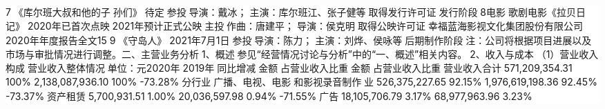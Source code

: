 7
《库尔班大叔和他的子
孙们》
待定
参投
导演：戴冰；
主演：库尔班江、张子健等
取得发行许可证
发行阶段
8电影
歌剧电影《拉贝日记》
2020年已首次点映
2021年预计正式公映
主投
作曲：唐建平；
导演：侯克明
取得公映许可证
幸福蓝海影视文化集团股份有限公司2020年年度报告全文15
9
《守岛人》
2021年7月1日
参投
导演：陈力；
主演：刘烨、侯咏等
后期制作阶段
注：公司将根据项目进展以及市场与审批情况进行调整。二、主营业务分析
1、概述
参见“经营情况讨论与分析”中的“一、概述”相关内容。
2、收入与成本
（1）营业收入构成
营业收入整体情况
单位：元2020年
2019年
同比增减
金额
占营业收入比重
金额
占营业收入比重
营业收入合计
571,209,354.31
100%
2,138,087,936.10
100%
-73.28%
分行业
广播、电视、电影
和影视录音制作
业
526,375,227.65
92.15%
1,976,619,198.36
92.45%
-73.37%
资产租赁
5,700,931.51
1.00%
20,036,597.98
0.94%
-71.55%
广告
18,105,706.79
3.17%
68,977,963.96
3.23%